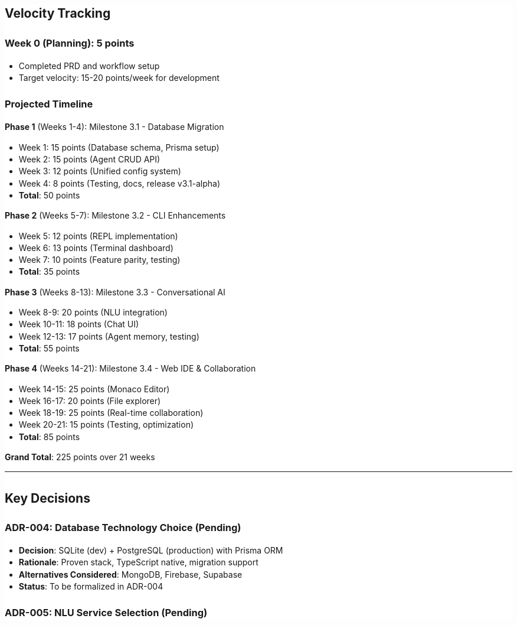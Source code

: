 
## Velocity Tracking

### Week 0 (Planning): 5 points

- Completed PRD and workflow setup
- Target velocity: 15-20 points/week for development

### Projected Timeline

**Phase 1** (Weeks 1-4): Milestone 3.1 - Database Migration

- Week 1: 15 points (Database schema, Prisma setup)
- Week 2: 15 points (Agent CRUD API)
- Week 3: 12 points (Unified config system)
- Week 4: 8 points (Testing, docs, release v3.1-alpha)
- **Total**: 50 points

**Phase 2** (Weeks 5-7): Milestone 3.2 - CLI Enhancements

- Week 5: 12 points (REPL implementation)
- Week 6: 13 points (Terminal dashboard)
- Week 7: 10 points (Feature parity, testing)
- **Total**: 35 points

**Phase 3** (Weeks 8-13): Milestone 3.3 - Conversational AI

- Week 8-9: 20 points (NLU integration)
- Week 10-11: 18 points (Chat UI)
- Week 12-13: 17 points (Agent memory, testing)
- **Total**: 55 points

**Phase 4** (Weeks 14-21): Milestone 3.4 - Web IDE & Collaboration

- Week 14-15: 25 points (Monaco Editor)
- Week 16-17: 20 points (File explorer)
- Week 18-19: 25 points (Real-time collaboration)
- Week 20-21: 15 points (Testing, optimization)
- **Total**: 85 points

**Grand Total**: 225 points over 21 weeks

---

## Key Decisions

### ADR-004: Database Technology Choice (Pending)

- **Decision**: SQLite (dev) + PostgreSQL (production) with Prisma ORM
- **Rationale**: Proven stack, TypeScript native, migration support
- **Alternatives Considered**: MongoDB, Firebase, Supabase
- **Status**: To be formalized in ADR-004

### ADR-005: NLU Service Selection (Pending)
